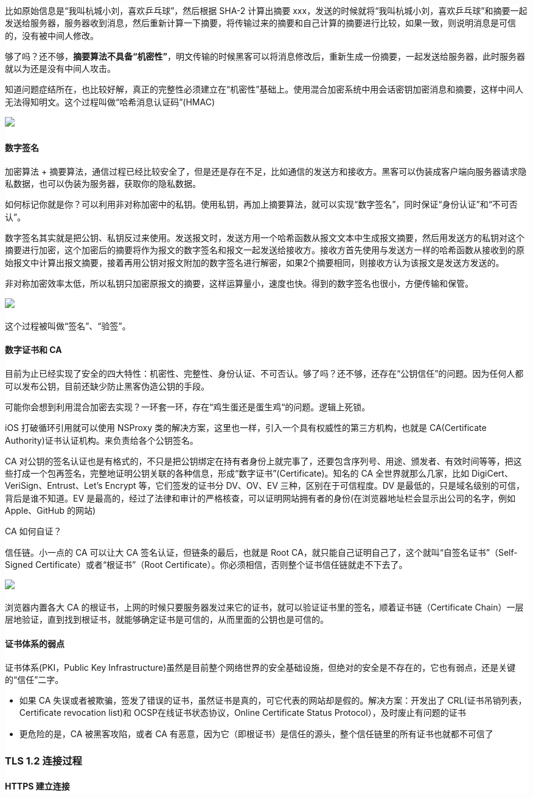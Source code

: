 比如原始信息是“我叫杭城小刘，喜欢乒乓球”，然后根据 SHA-2 计算出摘要 xxx，发送的时候就将“我叫杭城小刘，喜欢乒乓球”和摘要一起发送给服务器，服务器收到消息，然后重新计算一下摘要，将传输过来的摘要和自己计算的摘要进行比较，如果一致，则说明消息是可信的，没有被中间人修改。

够了吗？还不够，**摘要算法不具备“机密性”**，明文传输的时候黑客可以将消息修改后，重新生成一份摘要，一起发送给服务器，此时服务器就以为还是没有中间人攻击。

知道问题症结所在，也比较好解，真正的完整性必须建立在“机密性”基础上。使用混合加密系统中用会话密钥加密消息和摘要，这样中间人无法得知明文。这个过程叫做“哈希消息认证码”(HMAC)

![](/Users/lbp/Desktop/GitHub/knowledge-kit/assets/HTTPSIntegrity.png)

#### 数字签名

加密算法 + 摘要算法，通信过程已经比较安全了，但是还是存在不足，比如通信的发送方和接收方。黑客可以伪装成客户端向服务器请求隐私数据，也可以伪装为服务器，获取你的隐私数据。

如何标记你就是你？可以利用非对称加密中的私钥。使用私钥，再加上摘要算法，就可以实现“数字签名”，同时保证“身份认证”和“不可否认”。

数字签名其实就是把公钥、私钥反过来使用。发送报文时，发送方用一个哈希函数从报文文本中生成报文摘要，然后用发送方的私钥对这个摘要进行加密，这个加密后的摘要将作为报文的数字签名和报文一起发送给接收方。接收方首先使用与发送方一样的哈希函数从接收到的原始报文中计算出报文摘要，接着再用公钥对报文附加的数字签名进行解密，如果2个摘要相同，则接收方认为该报文是发送方发送的。

非对称加密效率太低，所以私钥只加密原报文的摘要，这样运算量小，速度也快。得到的数字签名也很小，方便传输和保管。

![](/Users/lbp/Desktop/GitHub/knowledge-kit/assets/HTTPSSign.png)

这个过程被叫做“签名”、“验签”。

#### 数字证书和 CA

目前为止已经实现了安全的四大特性：机密性、完整性、身份认证、不可否认。够了吗？还不够，还存在“公钥信任”的问题。因为任何人都可以发布公钥，目前还缺少防止黑客伪造公钥的手段。

可能你会想到利用混合加密去实现？一环套一环，存在“鸡生蛋还是蛋生鸡“的问题。逻辑上死锁。

iOS 打破循环引用就可以使用 NSProxy 类的解决方案，这里也一样，引入一个具有权威性的第三方机构，也就是 CA(Certificate Authority)证书认证机构。来负责给各个公钥签名。

CA 对公钥的签名认证也是有格式的，不只是把公钥绑定在持有者身份上就完事了，还要包含序列号、用途、颁发者、有效时间等等，把这些打成一个包再签名，完整地证明公钥关联的各种信息，形成“数字证书”(Certificate)。知名的 CA 全世界就那么几家，比如 DigiCert、VeriSign、Entrust、Let’s Encrypt 等，它们签发的证书分 DV、OV、EV 三种，区别在于可信程度。DV 是最低的，只是域名级别的可信，背后是谁不知道。EV 是最高的，经过了法律和审计的严格核查，可以证明网站拥有者的身份(在浏览器地址栏会显示出公司的名字，例如 Apple、GitHub 的网站)

CA 如何自证？

信任链。小一点的 CA 可以让大 CA 签名认证，但链条的最后，也就是 Root CA，就只能自己证明自己了，这个就叫“自签名证书”（Self-Signed Certificate）或者“根证书”（Root Certificate）。你必须相信，否则整个证书信任链就走不下去了。

![](/Users/lbp/Desktop/GitHub/knowledge-kit/assets/HTTPSCAChain.png)

浏览器内置各大 CA 的根证书，上网的时候只要服务器发过来它的证书，就可以验证证书里的签名，顺着证书链（Certificate Chain）一层层地验证，直到找到根证书，就能够确定证书是可信的，从而里面的公钥也是可信的。

#### 证书体系的弱点

证书体系(PKI，Public Key Infrastructure)虽然是目前整个网络世界的安全基础设施，但绝对的安全是不存在的，它也有弱点，还是关键的“信任”二字。

- 如果 CA 失误或者被欺骗，签发了错误的证书，虽然证书是真的，可它代表的网站却是假的。解决方案：开发出了 CRL(证书吊销列表，Certificate revocation list)和 OCSP在线证书状态协议，Online Certificate Status Protocol），及时废止有问题的证书

- 更危险的是，CA 被黑客攻陷，或者 CA 有恶意，因为它（即根证书）是信任的源头，整个信任链里的所有证书也就都不可信了

### TLS 1.2 连接过程

#### HTTPS 建立连接
